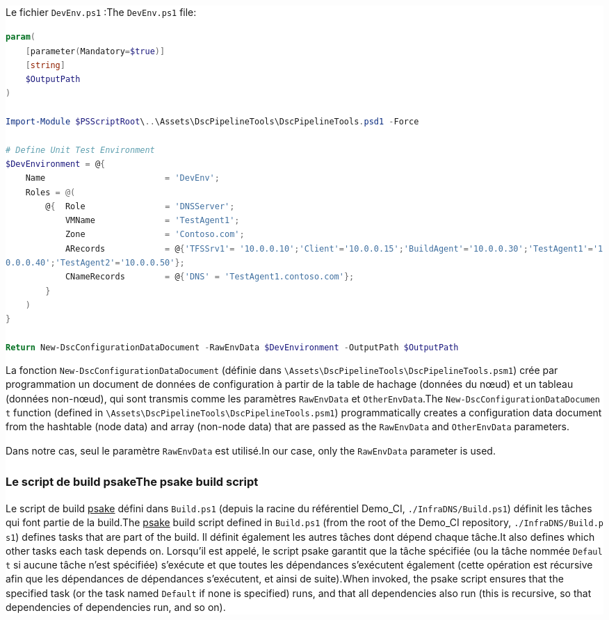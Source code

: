 <span data-ttu-id="d6868-167">Le fichier `DevEnv.ps1` :</span><span class="sxs-lookup"><span data-stu-id="d6868-167">The `DevEnv.ps1` file:</span></span>

```powershell
param(
    [parameter(Mandatory=$true)]
    [string]
    $OutputPath
)

Import-Module $PSScriptRoot\..\Assets\DscPipelineTools\DscPipelineTools.psd1 -Force

# Define Unit Test Environment
$DevEnvironment = @{
    Name                        = 'DevEnv';
    Roles = @(
        @{  Role                = 'DNSServer';
            VMName              = 'TestAgent1';
            Zone                = 'Contoso.com';
            ARecords            = @{'TFSSrv1'= '10.0.0.10';'Client'='10.0.0.15';'BuildAgent'='10.0.0.30';'TestAgent1'='10.0.0.40';'TestAgent2'='10.0.0.50'};
            CNameRecords        = @{'DNS' = 'TestAgent1.contoso.com'};
        }
    )
}

Return New-DscConfigurationDataDocument -RawEnvData $DevEnvironment -OutputPath $OutputPath
```

<span data-ttu-id="d6868-168">La fonction `New-DscConfigurationDataDocument` (définie dans `\Assets\DscPipelineTools\DscPipelineTools.psm1`) crée par programmation un document de données de configuration à partir de la table de hachage (données du nœud) et un tableau (données non-nœud), qui sont transmis comme les paramètres `RawEnvData` et `OtherEnvData`.</span><span class="sxs-lookup"><span data-stu-id="d6868-168">The `New-DscConfigurationDataDocument` function (defined in `\Assets\DscPipelineTools\DscPipelineTools.psm1`) programmatically creates a configuration data document from the hashtable (node data) and array (non-node data) that are passed as the `RawEnvData` and `OtherEnvData` parameters.</span></span>

<span data-ttu-id="d6868-169">Dans notre cas, seul le paramètre `RawEnvData` est utilisé.</span><span class="sxs-lookup"><span data-stu-id="d6868-169">In our case, only the `RawEnvData` parameter is used.</span></span>

### <a name="the-psake-build-script"></a><span data-ttu-id="d6868-170">Le script de build psake</span><span class="sxs-lookup"><span data-stu-id="d6868-170">The psake build script</span></span>

<span data-ttu-id="d6868-171">Le script de build [psake](https://github.com/psake/psake) défini dans `Build.ps1` (depuis la racine du référentiel Demo_CI, `./InfraDNS/Build.ps1`) définit les tâches qui font partie de la build.</span><span class="sxs-lookup"><span data-stu-id="d6868-171">The [psake](https://github.com/psake/psake) build script defined in `Build.ps1` (from the root of the Demo_CI repository, `./InfraDNS/Build.ps1`) defines tasks that are part of the build.</span></span>
<span data-ttu-id="d6868-172">Il définit également les autres tâches dont dépend chaque tâche.</span><span class="sxs-lookup"><span data-stu-id="d6868-172">It also defines which other tasks each task depends on.</span></span>
<span data-ttu-id="d6868-173">Lorsqu’il est appelé, le script psake garantit que la tâche spécifiée (ou la tâche nommée `Default` si aucune tâche n’est spécifiée) s’exécute et que toutes les dépendances s’exécutent également (cette opération est récursive afin que les dépendances de dépendances s’exécutent, et ainsi de suite).</span><span class="sxs-lookup"><span data-stu-id="d6868-173">When invoked, the psake script ensures that the specified task (or the task named `Default` if none is specified) runs, and that all dependencies also run (this is recursive, so that dependencies of dependencies run, and so on).</span></span>
